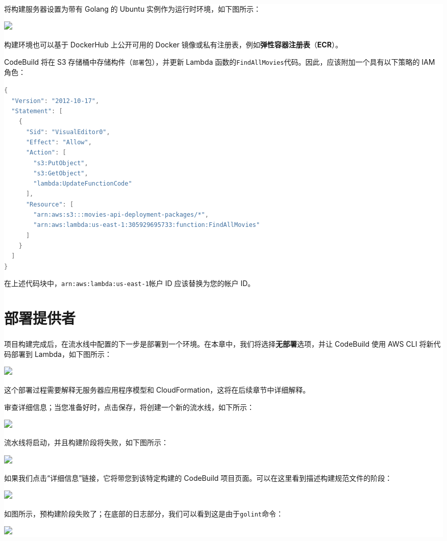 将构建服务器设置为带有 Golang 的 Ubuntu 实例作为运行时环境，如下图所示：

![](https://github.com/OpenDocCN/freelearn-golang-zh/raw/master/docs/hsn-svls-app-go/img/9ae9b608-e711-4bc6-9d36-c5c052dd42b5.png)

构建环境也可以基于 DockerHub 上公开可用的 Docker 镜像或私有注册表，例如**弹性容器注册表**（**ECR**）。

CodeBuild 将在 S3 存储桶中存储构件（`部署`包），并更新 Lambda 函数的`FindAllMovies`代码。因此，应该附加一个具有以下策略的 IAM 角色：

```go
{
  "Version": "2012-10-17",
  "Statement": [
    {
      "Sid": "VisualEditor0",
      "Effect": "Allow",
      "Action": [
        "s3:PutObject",
        "s3:GetObject",
        "lambda:UpdateFunctionCode"
      ],
      "Resource": [
        "arn:aws:s3:::movies-api-deployment-packages/*",
        "arn:aws:lambda:us-east-1:305929695733:function:FindAllMovies"
      ]
    }
  ]
}
```

在上述代码块中，`arn:aws:lambda:us-east-1`帐户 ID 应该替换为您的帐户 ID。

# 部署提供者

项目构建完成后，在流水线中配置的下一步是部署到一个环境。在本章中，我们将选择**无部署**选项，并让 CodeBuild 使用 AWS CLI 将新代码部署到 Lambda，如下图所示：

![](https://github.com/OpenDocCN/freelearn-golang-zh/raw/master/docs/hsn-svls-app-go/img/a0b7d842-1fa3-4663-9c84-406a128fd17e.png)

这个部署过程需要解释无服务器应用程序模型和 CloudFormation，这将在后续章节中详细解释。

审查详细信息；当您准备好时，点击保存，将创建一个新的流水线，如下所示：

![](https://github.com/OpenDocCN/freelearn-golang-zh/raw/master/docs/hsn-svls-app-go/img/c9d03e61-ad1c-4484-8b0e-c7edfa0871ae.png)

流水线将启动，并且构建阶段将失败，如下图所示：

![](https://github.com/OpenDocCN/freelearn-golang-zh/raw/master/docs/hsn-svls-app-go/img/0408b126-c629-4b9f-8fdf-6768e30b5714.png)

如果我们点击“详细信息”链接，它将带您到该特定构建的 CodeBuild 项目页面。可以在这里看到描述构建规范文件的阶段：

![](https://github.com/OpenDocCN/freelearn-golang-zh/raw/master/docs/hsn-svls-app-go/img/0ccda68d-2537-4456-b2f1-2887fce22148.png)

如图所示，预构建阶段失败了；在底部的日志部分，我们可以看到这是由于`golint`命令：

![](https://github.com/OpenDocCN/freelearn-golang-zh/raw/master/docs/hsn-svls-app-go/img/3652dce2-7f12-4e5a-bc81-1780af212983.png)
